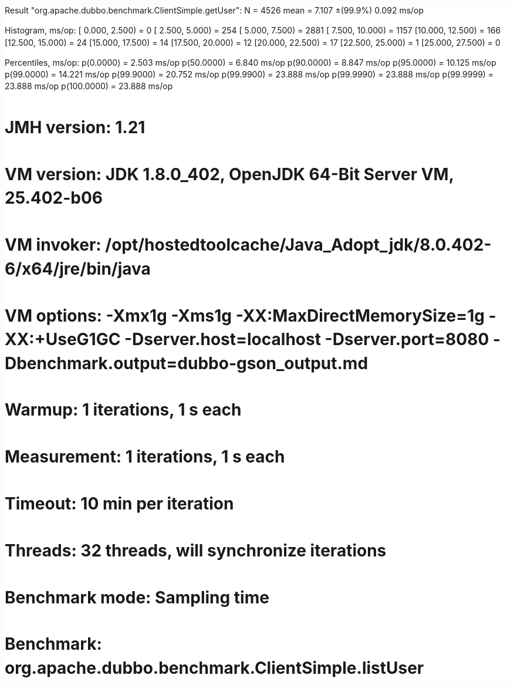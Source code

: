 Result "org.apache.dubbo.benchmark.ClientSimple.getUser":
  N = 4526
  mean =      7.107 ±(99.9%) 0.092 ms/op

  Histogram, ms/op:
    [ 0.000,  2.500) = 0 
    [ 2.500,  5.000) = 254 
    [ 5.000,  7.500) = 2881 
    [ 7.500, 10.000) = 1157 
    [10.000, 12.500) = 166 
    [12.500, 15.000) = 24 
    [15.000, 17.500) = 14 
    [17.500, 20.000) = 12 
    [20.000, 22.500) = 17 
    [22.500, 25.000) = 1 
    [25.000, 27.500) = 0 

  Percentiles, ms/op:
      p(0.0000) =      2.503 ms/op
     p(50.0000) =      6.840 ms/op
     p(90.0000) =      8.847 ms/op
     p(95.0000) =     10.125 ms/op
     p(99.0000) =     14.221 ms/op
     p(99.9000) =     20.752 ms/op
     p(99.9900) =     23.888 ms/op
     p(99.9990) =     23.888 ms/op
     p(99.9999) =     23.888 ms/op
    p(100.0000) =     23.888 ms/op


# JMH version: 1.21
# VM version: JDK 1.8.0_402, OpenJDK 64-Bit Server VM, 25.402-b06
# VM invoker: /opt/hostedtoolcache/Java_Adopt_jdk/8.0.402-6/x64/jre/bin/java
# VM options: -Xmx1g -Xms1g -XX:MaxDirectMemorySize=1g -XX:+UseG1GC -Dserver.host=localhost -Dserver.port=8080 -Dbenchmark.output=dubbo-gson_output.md
# Warmup: 1 iterations, 1 s each
# Measurement: 1 iterations, 1 s each
# Timeout: 10 min per iteration
# Threads: 32 threads, will synchronize iterations
# Benchmark mode: Sampling time
# Benchmark: org.apache.dubbo.benchmark.ClientSimple.listUser
